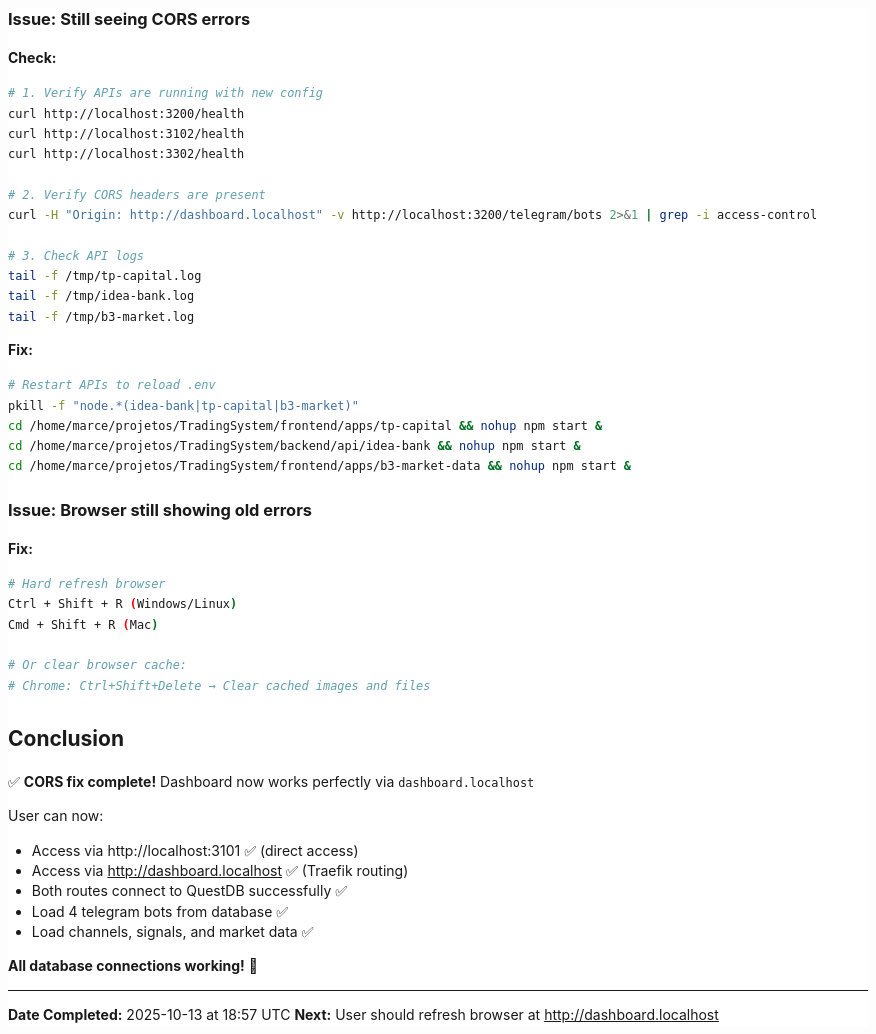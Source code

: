 ### Issue: Still seeing CORS errors

**Check:**
```bash
# 1. Verify APIs are running with new config
curl http://localhost:3200/health
curl http://localhost:3102/health
curl http://localhost:3302/health

# 2. Verify CORS headers are present
curl -H "Origin: http://dashboard.localhost" -v http://localhost:3200/telegram/bots 2>&1 | grep -i access-control

# 3. Check API logs
tail -f /tmp/tp-capital.log
tail -f /tmp/idea-bank.log
tail -f /tmp/b3-market.log
```

**Fix:**
```bash
# Restart APIs to reload .env
pkill -f "node.*(idea-bank|tp-capital|b3-market)"
cd /home/marce/projetos/TradingSystem/frontend/apps/tp-capital && nohup npm start &
cd /home/marce/projetos/TradingSystem/backend/api/idea-bank && nohup npm start &
cd /home/marce/projetos/TradingSystem/frontend/apps/b3-market-data && nohup npm start &
```

### Issue: Browser still showing old errors

**Fix:**
```bash
# Hard refresh browser
Ctrl + Shift + R (Windows/Linux)
Cmd + Shift + R (Mac)

# Or clear browser cache:
# Chrome: Ctrl+Shift+Delete → Clear cached images and files
```

## Conclusion

✅ **CORS fix complete!** Dashboard now works perfectly via `dashboard.localhost`

User can now:
- Access via http://localhost:3101 ✅ (direct access)
- Access via http://dashboard.localhost ✅ (Traefik routing)
- Both routes connect to QuestDB successfully ✅
- Load 4 telegram bots from database ✅
- Load channels, signals, and market data ✅

**All database connections working!** 🎉

---

**Date Completed:** 2025-10-13 at 18:57 UTC
**Next:** User should refresh browser at http://dashboard.localhost
